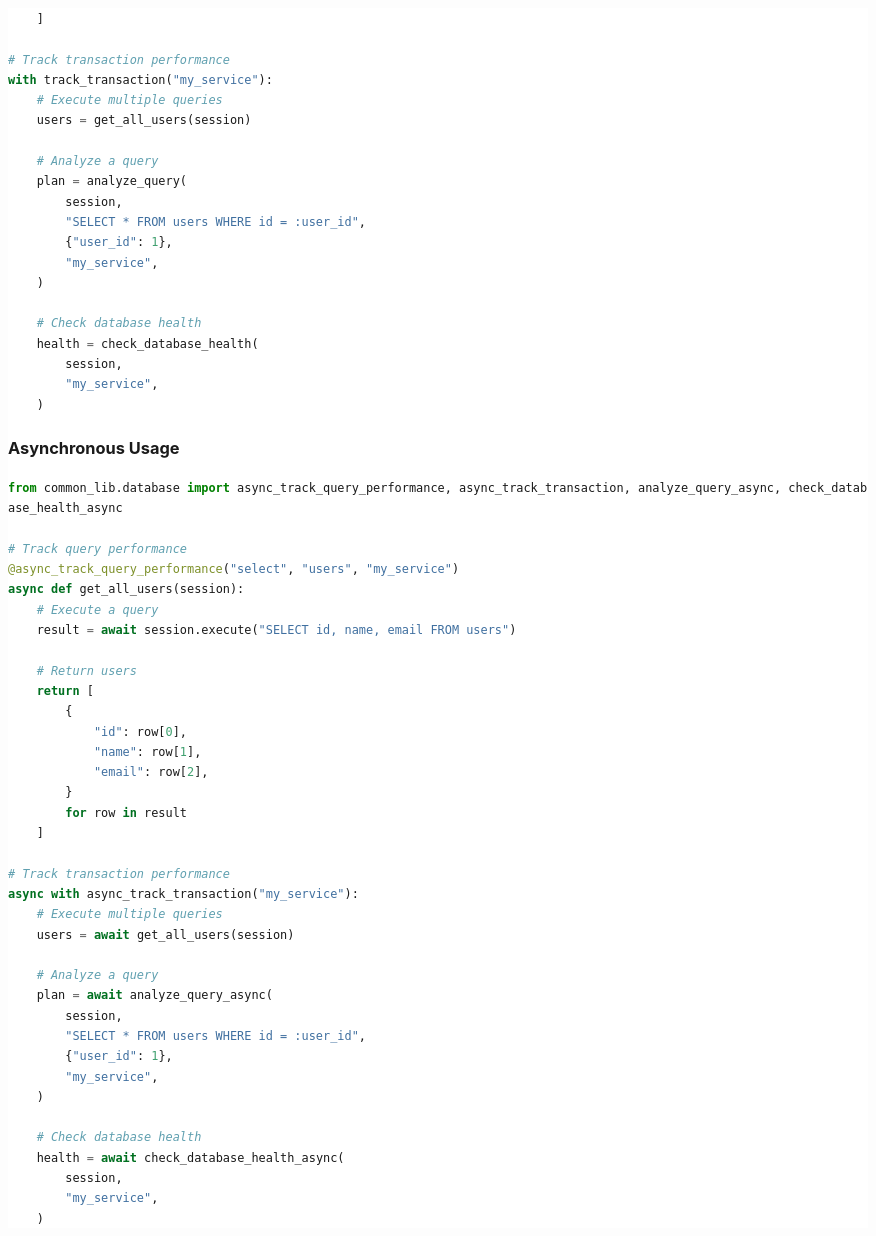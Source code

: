 ```python
    ]

# Track transaction performance
with track_transaction("my_service"):
    # Execute multiple queries
    users = get_all_users(session)
    
    # Analyze a query
    plan = analyze_query(
        session,
        "SELECT * FROM users WHERE id = :user_id",
        {"user_id": 1},
        "my_service",
    )
    
    # Check database health
    health = check_database_health(
        session,
        "my_service",
    )
```

### Asynchronous Usage

```python
from common_lib.database import async_track_query_performance, async_track_transaction, analyze_query_async, check_database_health_async

# Track query performance
@async_track_query_performance("select", "users", "my_service")
async def get_all_users(session):
    # Execute a query
    result = await session.execute("SELECT id, name, email FROM users")
    
    # Return users
    return [
        {
            "id": row[0],
            "name": row[1],
            "email": row[2],
        }
        for row in result
    ]

# Track transaction performance
async with async_track_transaction("my_service"):
    # Execute multiple queries
    users = await get_all_users(session)
    
    # Analyze a query
    plan = await analyze_query_async(
        session,
        "SELECT * FROM users WHERE id = :user_id",
        {"user_id": 1},
        "my_service",
    )
    
    # Check database health
    health = await check_database_health_async(
        session,
        "my_service",
    )
```

